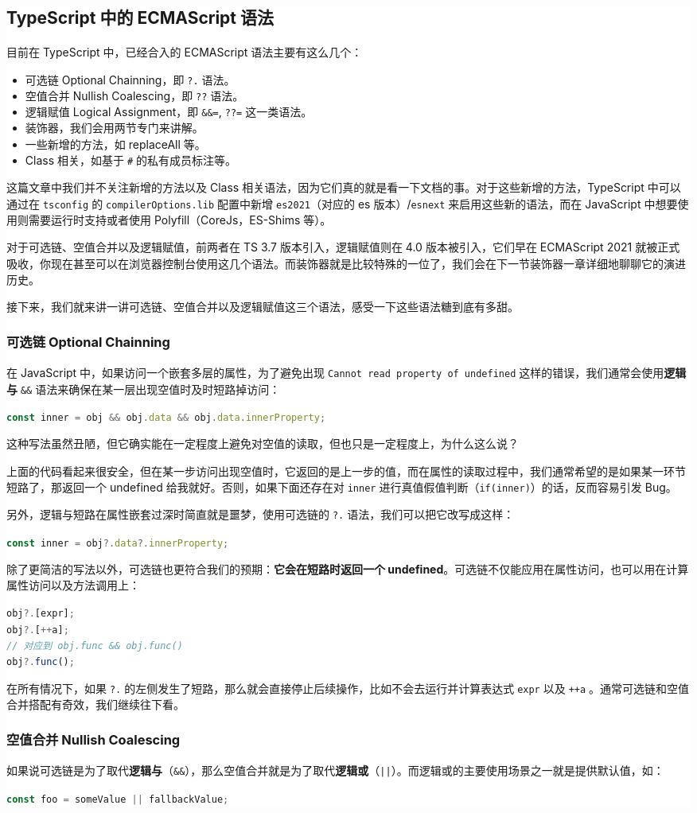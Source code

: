 ## TypeScript 中的 ECMAScript 语法

目前在 TypeScript 中，已经合入的 ECMAScript 语法主要有这么几个：

- 可选链 Optional Chainning，即 `?.` 语法。
- 空值合并 Nullish Coalescing，即 `??` 语法。
- 逻辑赋值 Logical Assignment，即 `&&=`, `??=` 这一类语法。
- 装饰器，我们会用两节专门来讲解。
- 一些新增的方法，如 replaceAll 等。
- Class 相关，如基于 `#` 的私有成员标注等。

这篇文章中我们并不关注新增的方法以及 Class 相关语法，因为它们真的就是看一下文档的事。对于这些新增的方法，TypeScript 中可以通过在 `tsconfig` 的 `compilerOptions.lib` 配置中新增 `es2021`（对应的 es 版本）/`esnext` 来启用这些新的语法，而在 JavaScript 中想要使用则需要运行时支持或者使用 Polyfill（CoreJs，ES-Shims 等）。

对于可选链、空值合并以及逻辑赋值，前两者在 TS 3.7 版本引入，逻辑赋值则在 4.0 版本被引入，它们早在 ECMAScript 2021 就被正式吸收，你现在甚至可以在浏览器控制台使用这几个语法。而装饰器就是比较特殊的一位了，我们会在下一节装饰器一章详细地聊聊它的演进历史。

接下来，我们就来讲一讲可选链、空值合并以及逻辑赋值这三个语法，感受一下这些语法糖到底有多甜。

### 可选链 Optional Chainning

在 JavaScript 中，如果访问一个嵌套多层的属性，为了避免出现 `Cannot read property of undefined` 这样的错误，我们通常会使用**逻辑与** `&&` 语法来确保在某一层出现空值时及时短路掉访问：

```javascript
const inner = obj && obj.data && obj.data.innerProperty;
```

这种写法虽然丑陋，但它确实能在一定程度上避免对空值的读取，但也只是一定程度上，为什么这么说？

上面的代码看起来很安全，但在某一步访问出现空值时，它返回的是上一步的值，而在属性的读取过程中，我们通常希望的是如果某一环节短路了，那返回一个 undefined 给我就好。否则，如果下面还存在对 `inner` 进行真值假值判断（`if(inner)`）的话，反而容易引发 Bug。

另外，逻辑与短路在属性嵌套过深时简直就是噩梦，使用可选链的 `?.` 语法，我们可以把它改写成这样：

```javascript
const inner = obj?.data?.innerProperty;
```

除了更简洁的写法以外，可选链也更符合我们的预期：**它会在短路时返回一个 undefined**。可选链不仅能应用在属性访问，也可以用在计算属性访问以及方法调用上：

```typescript
obj?.[expr];
obj?.[++a];
// 对应到 obj.func && obj.func()
obj?.func();
```

在所有情况下，如果 `?.` 的左侧发生了短路，那么就会直接停止后续操作，比如不会去运行并计算表达式 `expr` 以及 `++a` 。通常可选链和空值合并搭配有奇效，我们继续往下看。

### 空值合并 Nullish Coalescing

如果说可选链是为了取代**逻辑与**（`&&`），那么空值合并就是为了取代**逻辑或**（`||`）。而逻辑或的主要使用场景之一就是提供默认值，如：

```javascript
const foo = someValue || fallbackValue;
```
